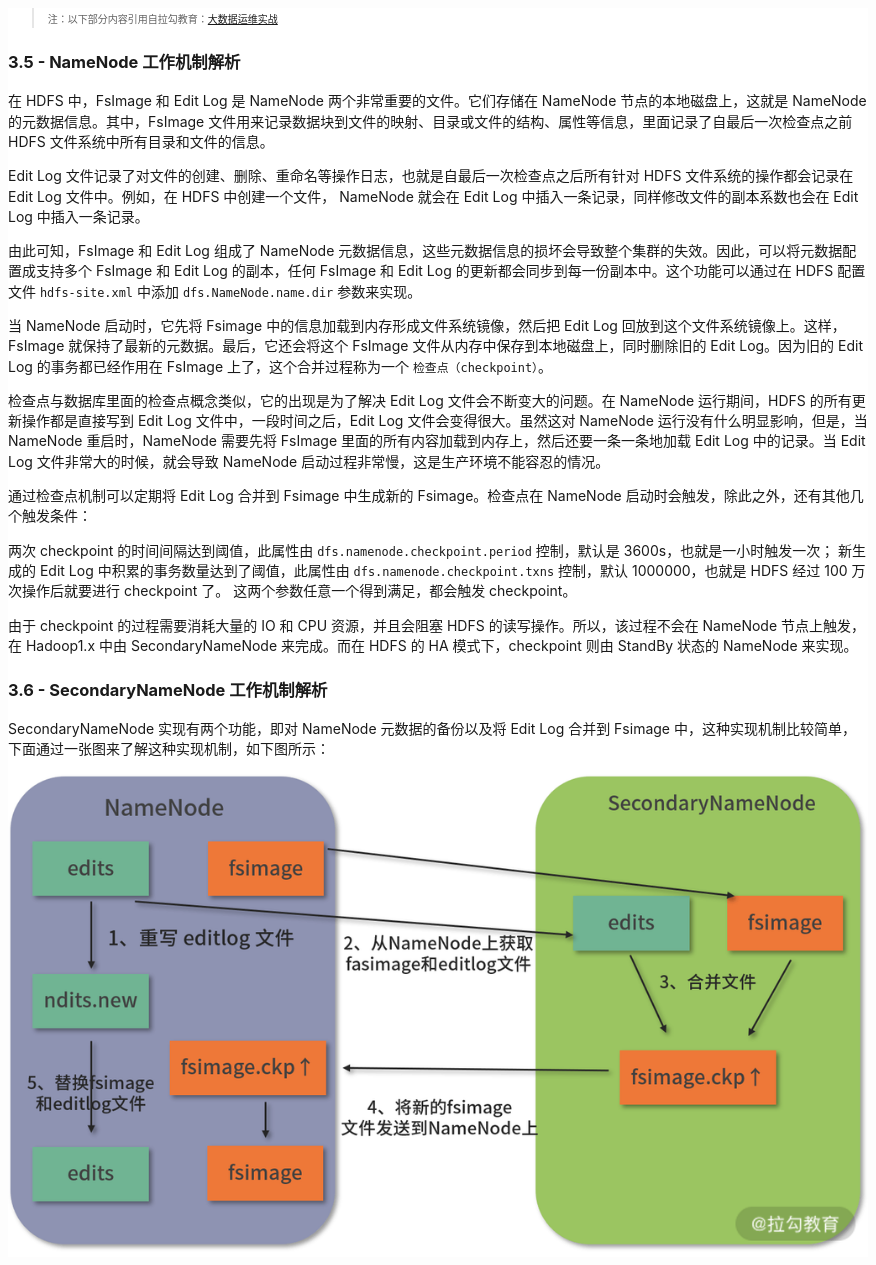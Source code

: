 > <font size=1>注：以下部分内容引用自拉勾教育：[大数据运维实战](https://kaiwu.lagou.com/course/courseInfo.htm?sid=20-h5Url-0&courseId=144&lagoufrom=noapp&sharetype=copy#/detail/pc?id=3082)</font>

### 3.5 - NameNode 工作机制解析
在 HDFS 中，FsImage 和 Edit Log 是 NameNode 两个非常重要的文件。它们存储在 NameNode 节点的本地磁盘上，这就是 NameNode 的元数据信息。其中，FsImage 文件用来记录数据块到文件的映射、目录或文件的结构、属性等信息，里面记录了自最后一次检查点之前 HDFS 文件系统中所有目录和文件的信息。

Edit Log 文件记录了对文件的创建、删除、重命名等操作日志，也就是自最后一次检查点之后所有针对 HDFS 文件系统的操作都会记录在 Edit Log 文件中。例如，在 HDFS 中创建一个文件， NameNode 就会在 Edit Log 中插入一条记录，同样修改文件的副本系数也会在 Edit Log 中插入一条记录。

由此可知，FsImage 和 Edit Log 组成了 NameNode 元数据信息，这些元数据信息的损坏会导致整个集群的失效。因此，可以将元数据配置成支持多个 FsImage 和 Edit Log 的副本，任何 FsImage 和 Edit Log 的更新都会同步到每一份副本中。这个功能可以通过在 HDFS 配置文件 `hdfs-site.xml` 中添加 `dfs.NameNode.name.dir` 参数来实现。

当 NameNode 启动时，它先将 Fsimage 中的信息加载到内存形成文件系统镜像，然后把 Edit Log 回放到这个文件系统镜像上。这样，FsImage 就保持了最新的元数据。最后，它还会将这个 FsImage 文件从内存中保存到本地磁盘上，同时删除旧的 Edit Log。因为旧的 Edit Log 的事务都已经作用在 FsImage 上了，这个合并过程称为一个 `检查点（checkpoint）`。

检查点与数据库里面的检查点概念类似，它的出现是为了解决 Edit Log 文件会不断变大的问题。在 NameNode 运行期间，HDFS 的所有更新操作都是直接写到 Edit Log 文件中，一段时间之后，Edit Log 文件会变得很大。虽然这对 NameNode 运行没有什么明显影响，但是，当 NameNode 重启时，NameNode 需要先将 FsImage 里面的所有内容加载到内存上，然后还要一条一条地加载 Edit Log 中的记录。当 Edit Log 文件非常大的时候，就会导致 NameNode 启动过程非常慢，这是生产环境不能容忍的情况。

通过检查点机制可以定期将 Edit Log 合并到 Fsimage 中生成新的 Fsimage。检查点在 NameNode 启动时会触发，除此之外，还有其他几个触发条件：

两次 checkpoint 的时间间隔达到阈值，此属性由 `dfs.namenode.checkpoint.period` 控制，默认是 3600s，也就是一小时触发一次；
新生成的 Edit Log 中积累的事务数量达到了阈值，此属性由 `dfs.namenode.checkpoint.txns` 控制，默认 1000000，也就是 HDFS 经过 100 万次操作后就要进行 checkpoint 了。
这两个参数任意一个得到满足，都会触发 checkpoint。

由于 checkpoint 的过程需要消耗大量的 IO 和 CPU 资源，并且会阻塞 HDFS 的读写操作。所以，该过程不会在 NameNode 节点上触发，在 Hadoop1.x 中由 SecondaryNameNode 来完成。而在 HDFS 的 HA 模式下，checkpoint 则由 StandBy 状态的 NameNode 来实现。

### 3.6 - SecondaryNameNode 工作机制解析
SecondaryNameNode 实现有两个功能，即对 NameNode 元数据的备份以及将 Edit Log 合并到 Fsimage 中，这种实现机制比较简单，下面通过一张图来了解这种实现机制，如下图所示：

<div align="center"> <img src="../images/hadoop/hdfs-secondarynamenode.png"/> </div>
